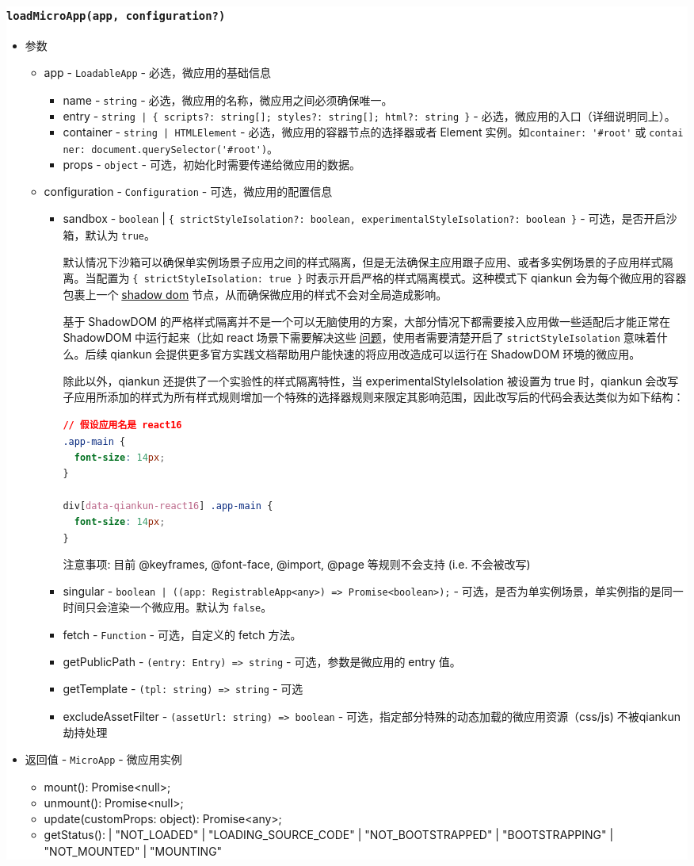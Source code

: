 ### `loadMicroApp(app, configuration?)`

* 参数
  * app - `LoadableApp` - 必选，微应用的基础信息
    * name - `string` - 必选，微应用的名称，微应用之间必须确保唯一。
    * entry - `string | { scripts?: string[]; styles?: string[]; html?: string }` - 必选，微应用的入口（详细说明同上）。
    * container - `string | HTMLElement` - 必选，微应用的容器节点的选择器或者 Element 实例。如`container: '#root'` 或 `container: document.querySelector('#root')`。
    * props - `object` - 可选，初始化时需要传递给微应用的数据。

  * configuration - `Configuration` - 可选，微应用的配置信息

    * sandbox - `boolean` | `{ strictStyleIsolation?: boolean, experimentalStyleIsolation?: boolean }` - 可选，是否开启沙箱，默认为 `true`。

      默认情况下沙箱可以确保单实例场景子应用之间的样式隔离，但是无法确保主应用跟子应用、或者多实例场景的子应用样式隔离。当配置为 `{ strictStyleIsolation: true }` 时表示开启严格的样式隔离模式。这种模式下 qiankun 会为每个微应用的容器包裹上一个 [shadow dom](https://developer.mozilla.org/zh-CN/docs/Web/Web_Components/Using_shadow_DOM) 节点，从而确保微应用的样式不会对全局造成影响。

      <Alert>
        基于 ShadowDOM 的严格样式隔离并不是一个可以无脑使用的方案，大部分情况下都需要接入应用做一些适配后才能正常在 ShadowDOM 中运行起来（比如 react 场景下需要解决这些 <a target="_blank" href="https://github.com/facebook/react/issues/10422">问题</a>，使用者需要清楚开启了 <code>strictStyleIsolation</code> 意味着什么。后续 qiankun 会提供更多官方实践文档帮助用户能快速的将应用改造成可以运行在 ShadowDOM 环境的微应用。
      </Alert>

      除此以外，qiankun 还提供了一个实验性的样式隔离特性，当 experimentalStyleIsolation 被设置为 true 时，qiankun 会改写子应用所添加的样式为所有样式规则增加一个特殊的选择器规则来限定其影响范围，因此改写后的代码会表达类似为如下结构：

      ```css
      // 假设应用名是 react16
      .app-main {
        font-size: 14px;
      }

      div[data-qiankun-react16] .app-main {
        font-size: 14px;
      }
      ```

      注意事项:
      目前 @keyframes, @font-face, @import, @page 等规则不会支持 (i.e. 不会被改写)

    * singular - `boolean | ((app: RegistrableApp<any>) => Promise<boolean>);` - 可选，是否为单实例场景，单实例指的是同一时间只会渲染一个微应用。默认为 `false`。

    * fetch - `Function` - 可选，自定义的 fetch 方法。

    * getPublicPath - `(entry: Entry) => string` - 可选，参数是微应用的 entry 值。

    * getTemplate - `(tpl: string) => string` - 可选
    
    * excludeAssetFilter - `(assetUrl: string) => boolean` - 可选，指定部分特殊的动态加载的微应用资源（css/js) 不被qiankun 劫持处理

* 返回值 - `MicroApp` - 微应用实例
  * mount(): Promise&lt;null&gt;;
  * unmount(): Promise&lt;null&gt;;
  * update(customProps: object): Promise&lt;any&gt;;
  * getStatus():
      | "NOT_LOADED"
      | "LOADING_SOURCE_CODE"
      | "NOT_BOOTSTRAPPED"
      | "BOOTSTRAPPING"
      | "NOT_MOUNTED"
      | "MOUNTING"